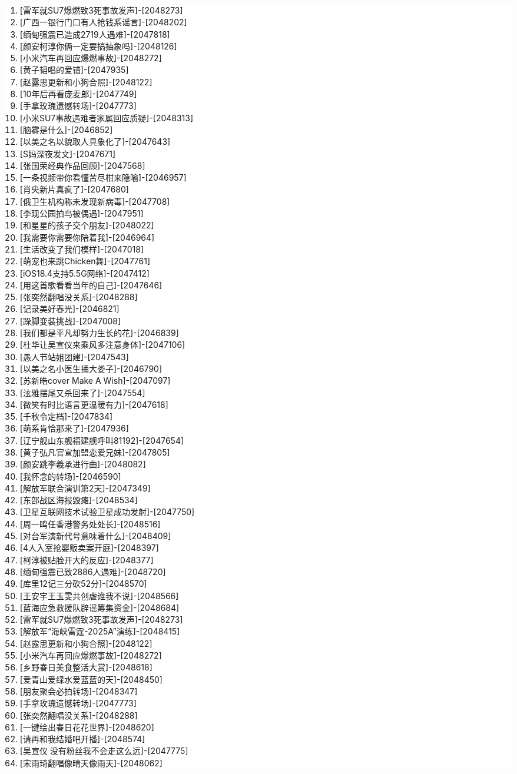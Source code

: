 1. [雷军就SU7爆燃致3死事故发声]-[2048273]
1. [广西一银行门口有人抢钱系谣言]-[2048202]
1. [缅甸强震已造成2719人遇难]-[2047818]
1. [颜安柯淳你俩一定要搞抽象吗]-[2048126]
1. [小米汽车再回应爆燃事故]-[2048272]
1. [黄子韬唱的爱错]-[2047935]
1. [赵露思更新和小狗合照]-[2048122]
1. [10年后再看庞麦郎]-[2047749]
1. [手拿玫瑰遗憾转场]-[2047773]
1. [小米SU7事故遇难者家属回应质疑]-[2048313]
1. [脑雾是什么]-[2046852]
1. [以美之名以貌取人具象化了]-[2047643]
1. [S妈深夜发文]-[2047671]
1. [张国荣经典作品回顾]-[2047568]
1. [一条视频带你看懂苦尽柑来隐喻]-[2046957]
1. [肖央新片真疯了]-[2047680]
1. [俄卫生机构称未发现新病毒]-[2047708]
1. [李现公园拍鸟被偶遇]-[2047951]
1. [和星星的孩子交个朋友]-[2048022]
1. [我需要你需要你陪着我]-[2046964]
1. [生活改变了我们模样]-[2047018]
1. [萌宠也来跳Chicken舞]-[2047761]
1. [iOS18.4支持5.5G网络]-[2047412]
1. [用这首歌看看当年的自己]-[2047646]
1. [张奕然翻唱没关系]-[2048288]
1. [记录美好春光]-[2046821]
1. [跺脚变装挑战]-[2047008]
1. [我们都是平凡却努力生长的花]-[2046839]
1. [杜华让吴宣仪来乘风多注意身体]-[2047106]
1. [愚人节站姐团建]-[2047543]
1. [以美之名小医生捅大娄子]-[2046790]
1. [苏新皓cover Make A Wish]-[2047097]
1. [泫雅摆尾又杀回来了]-[2047554]
1. [微笑有时比语言更温暖有力]-[2047618]
1. [千秋令定档]-[2047834]
1. [萌系肯恰那来了]-[2047936]
1. [辽宁舰山东舰福建舰呼叫81192]-[2047654]
1. [黄子弘凡官宣加盟恋爱兄妹]-[2047805]
1. [颜安跳李羲承进行曲]-[2048082]
1. [我怀念的转场]-[2046590]
1. [解放军联合演训第2天]-[2047349]
1. [东部战区海报毁瘫]-[2048534]
1. [卫星互联网技术试验卫星成功发射]-[2047750]
1. [周一鸣任香港警务处处长]-[2048516]
1. [对台军演新代号意味着什么]-[2048409]
1. [4人入室抢婴贩卖案开庭]-[2048397]
1. [柯淳被贴脸开大的反应]-[2048377]
1. [缅甸强震已致2886人遇难]-[2048720]
1. [库里12记三分砍52分]-[2048570]
1. [王安宇王玉雯共创虐谁我不说]-[2048566]
1. [蓝海应急救援队辟谣筹集资金]-[2048684]
1. [雷军就SU7爆燃致3死事故发声]-[2048273]
1. [解放军“海峡雷霆-2025A”演练]-[2048415]
1. [赵露思更新和小狗合照]-[2048122]
1. [小米汽车再回应爆燃事故]-[2048272]
1. [乡野春日美食整活大赏]-[2048618]
1. [爱青山爱绿水爱蓝蓝的天]-[2048450]
1. [朋友聚会必拍转场]-[2048347]
1. [手拿玫瑰遗憾转场]-[2047773]
1. [张奕然翻唱没关系]-[2048288]
1. [一键绘出春日花花世界]-[2048620]
1. [请再和我结婚吧开播]-[2048574]
1. [吴宣仪 没有粉丝我不会走这么远]-[2047775]
1. [宋雨琦翻唱像晴天像雨天]-[2048062]